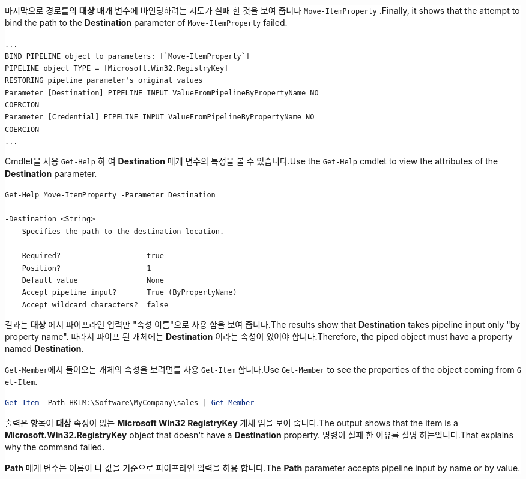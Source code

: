 <span data-ttu-id="042cc-211">마지막으로 경로를의 **대상** 매개 변수에 바인딩하려는 시도가 실패 한 것을 보여 줍니다 `Move-ItemProperty` .</span><span class="sxs-lookup"><span data-stu-id="042cc-211">Finally, it shows that the attempt to bind the path to the **Destination** parameter of `Move-ItemProperty` failed.</span></span>

```Output
...
BIND PIPELINE object to parameters: [`Move-ItemProperty`]
PIPELINE object TYPE = [Microsoft.Win32.RegistryKey]
RESTORING pipeline parameter's original values
Parameter [Destination] PIPELINE INPUT ValueFromPipelineByPropertyName NO
COERCION
Parameter [Credential] PIPELINE INPUT ValueFromPipelineByPropertyName NO
COERCION
...
```

<span data-ttu-id="042cc-212">Cmdlet을 사용 `Get-Help` 하 여 **Destination** 매개 변수의 특성을 볼 수 있습니다.</span><span class="sxs-lookup"><span data-stu-id="042cc-212">Use the `Get-Help` cmdlet to view the attributes of the **Destination** parameter.</span></span>

```Output
Get-Help Move-ItemProperty -Parameter Destination

-Destination <String>
    Specifies the path to the destination location.

    Required?                    true
    Position?                    1
    Default value                None
    Accept pipeline input?       True (ByPropertyName)
    Accept wildcard characters?  false
```

<span data-ttu-id="042cc-213">결과는 **대상** 에서 파이프라인 입력만 "속성 이름"으로 사용 함을 보여 줍니다.</span><span class="sxs-lookup"><span data-stu-id="042cc-213">The results show that **Destination** takes pipeline input only "by property name".</span></span> <span data-ttu-id="042cc-214">따라서 파이프 된 개체에는 **Destination** 이라는 속성이 있어야 합니다.</span><span class="sxs-lookup"><span data-stu-id="042cc-214">Therefore, the piped object must have a property named **Destination**.</span></span>

<span data-ttu-id="042cc-215">`Get-Member`에서 들어오는 개체의 속성을 보려면를 사용 `Get-Item` 합니다.</span><span class="sxs-lookup"><span data-stu-id="042cc-215">Use `Get-Member` to see the properties of the object coming from `Get-Item`.</span></span>

```powershell
Get-Item -Path HKLM:\Software\MyCompany\sales | Get-Member
```

<span data-ttu-id="042cc-216">출력은 항목이 **대상** 속성이 없는 **Microsoft Win32 RegistryKey** 개체 임을 보여 줍니다.</span><span class="sxs-lookup"><span data-stu-id="042cc-216">The output shows that the item is a **Microsoft.Win32.RegistryKey** object that doesn't have a **Destination** property.</span></span> <span data-ttu-id="042cc-217">명령이 실패 한 이유를 설명 하는입니다.</span><span class="sxs-lookup"><span data-stu-id="042cc-217">That explains why the command failed.</span></span>

<span data-ttu-id="042cc-218">**Path** 매개 변수는 이름이 나 값을 기준으로 파이프라인 입력을 허용 합니다.</span><span class="sxs-lookup"><span data-stu-id="042cc-218">The **Path** parameter accepts pipeline input by name or by value.</span></span>
